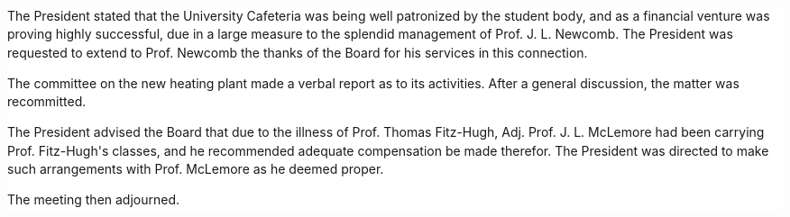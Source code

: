 The President stated that the University Cafeteria was being well patronized by the student body, and as a financial venture was proving highly successful, due in a large measure to the splendid management of Prof. J. L. Newcomb. The President was requested to extend to Prof. Newcomb the thanks of the Board for his services in this connection.

The committee on the new heating plant made a verbal report as to its activities. After a general discussion, the matter was recommitted.

The President advised the Board that due to the illness of Prof. Thomas Fitz-Hugh, Adj. Prof. J. L. McLemore had been carrying Prof. Fitz-Hugh's classes, and he recommended adequate compensation be made therefor. The President was directed to make such arrangements with Prof. McLemore as he deemed proper.

The meeting then adjourned.
